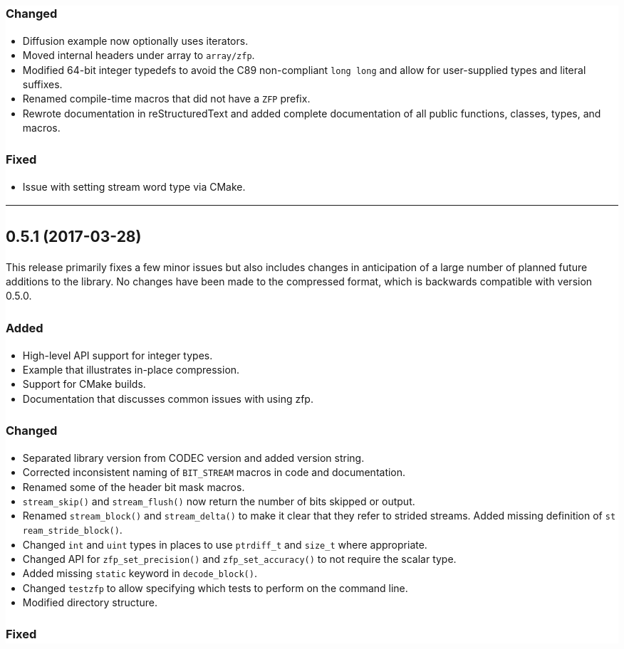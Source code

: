 ### Changed

- Diffusion example now optionally uses iterators.
- Moved internal headers under array to `array/zfp`.
- Modified 64-bit integer typedefs to avoid the C89 non-compliant `long long`
  and allow for user-supplied types and literal suffixes.
- Renamed compile-time macros that did not have a `ZFP` prefix.
- Rewrote documentation in reStructuredText and added complete documentation
  of all public functions, classes, types, and macros.

### Fixed

- Issue with setting stream word type via CMake.

---

## 0.5.1 (2017-03-28)

This release primarily fixes a few minor issues but also includes changes in
anticipation of a large number of planned future additions to the library.
No changes have been made to the compressed format, which is backwards
compatible with version 0.5.0.

### Added

- High-level API support for integer types.
- Example that illustrates in-place compression.
- Support for CMake builds.
- Documentation that discusses common issues with using zfp.

### Changed

- Separated library version from CODEC version and added version string.
- Corrected inconsistent naming of `BIT_STREAM` macros in code and
  documentation.
- Renamed some of the header bit mask macros.
- `stream_skip()` and `stream_flush()` now return the number of bits skipped
  or output.
- Renamed `stream_block()` and `stream_delta()` to make it clear that they
  refer to strided streams.  Added missing definition of
  `stream_stride_block()`.
- Changed `int` and `uint` types in places to use `ptrdiff_t` and `size_t`
  where appropriate.
- Changed API for `zfp_set_precision()` and `zfp_set_accuracy()` to not
  require the scalar type.
- Added missing `static` keyword in `decode_block()`.
- Changed `testzfp` to allow specifying which tests to perform on the
  command line.
- Modified directory structure.

### Fixed
